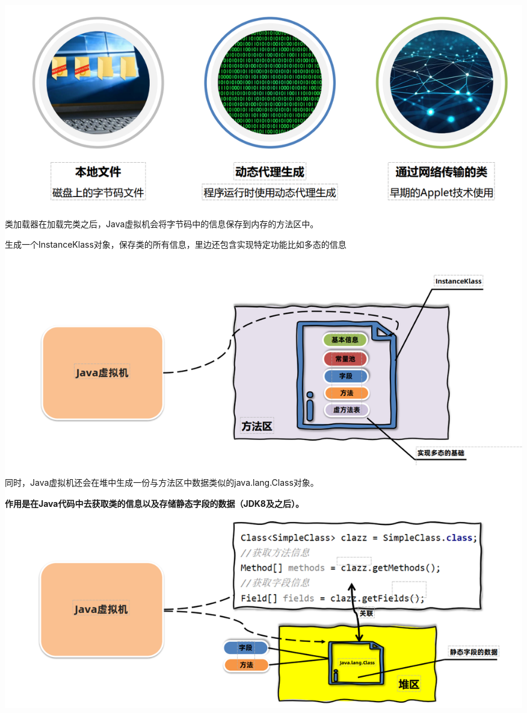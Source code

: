 ![](/images/JVM-基础篇.assets/20231013094806.png)

类加载器在加载完类之后，Java虚拟机会将字节码中的信息保存到内存的方法区中。

生成一个InstanceKlass对象，保存类的所有信息，里边还包含实现特定功能比如多态的信息

![](/images/JVM-基础篇.assets/20231013095103.png)

同时，Java虚拟机还会在堆中生成一份与方法区中数据类似的java.lang.Class对象。

**作用是在Java代码中去获取类的信息以及存储静态字段的数据（JDK8及之后）。**

![](/images/JVM-基础篇.assets/20231013095530.png)
